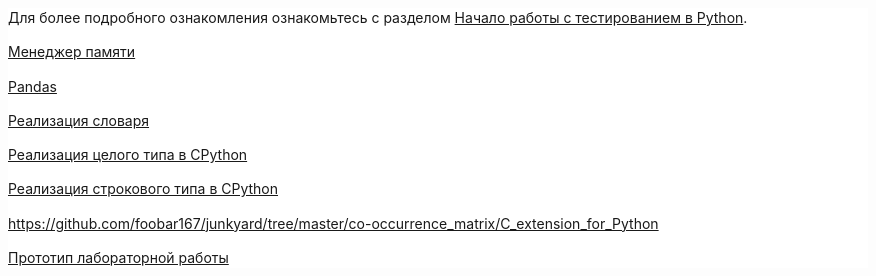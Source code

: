 Для более подробного ознакомления ознакомьтесь с разделом [Начало работы с тестированием в Python](https://realpython.com/python-testing/).



[Менеджер памяти](https://habr.com/en/company/ruvds/blog/441568/)

[Pandas](https://habr.com/en/company/ruvds/blog/442516/)

[Реализация словаря](https://habr.com/en/post/432996/)

[Реализация целого типа в CPython](https://habr.com/ru/post/455114/)

[Реализация строкового типа в CPython](https://habr.com/ru/post/480324/)


https://github.com/foobar167/junkyard/tree/master/co-occurrence_matrix/C_extension_for_Python

[Прототип лабораторной работы](https://docs.google.com/document/d/1lXbsgWJUiGKM8jn_npiei0vVjDZwJsC7xcgp6W7Q_ss/edit)